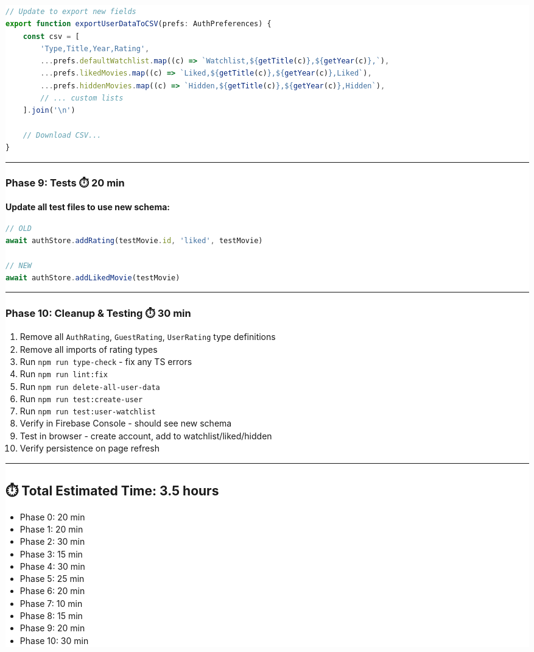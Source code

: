 ```typescript
// Update to export new fields
export function exportUserDataToCSV(prefs: AuthPreferences) {
    const csv = [
        'Type,Title,Year,Rating',
        ...prefs.defaultWatchlist.map((c) => `Watchlist,${getTitle(c)},${getYear(c)},`),
        ...prefs.likedMovies.map((c) => `Liked,${getTitle(c)},${getYear(c)},Liked`),
        ...prefs.hiddenMovies.map((c) => `Hidden,${getTitle(c)},${getYear(c)},Hidden`),
        // ... custom lists
    ].join('\n')

    // Download CSV...
}
```

---

### **Phase 9: Tests** ⏱️ 20 min

**Update all test files to use new schema:**

```typescript
// OLD
await authStore.addRating(testMovie.id, 'liked', testMovie)

// NEW
await authStore.addLikedMovie(testMovie)
```

---

### **Phase 10: Cleanup & Testing** ⏱️ 30 min

1. Remove all `AuthRating`, `GuestRating`, `UserRating` type definitions
2. Remove all imports of rating types
3. Run `npm run type-check` - fix any TS errors
4. Run `npm run lint:fix`
5. Run `npm run delete-all-user-data`
6. Run `npm run test:create-user`
7. Run `npm run test:user-watchlist`
8. Verify in Firebase Console - should see new schema
9. Test in browser - create account, add to watchlist/liked/hidden
10. Verify persistence on page refresh

---

## ⏱️ Total Estimated Time: **3.5 hours**

- Phase 0: 20 min
- Phase 1: 20 min
- Phase 2: 30 min
- Phase 3: 15 min
- Phase 4: 30 min
- Phase 5: 25 min
- Phase 6: 20 min
- Phase 7: 10 min
- Phase 8: 15 min
- Phase 9: 20 min
- Phase 10: 30 min
